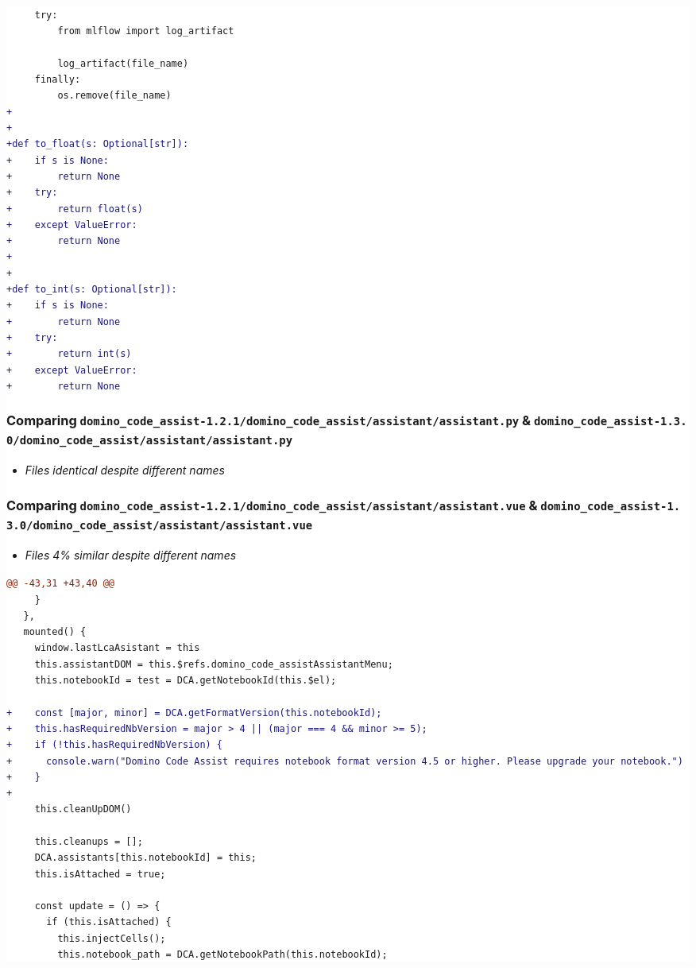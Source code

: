 ```diff
     try:
         from mlflow import log_artifact
 
         log_artifact(file_name)
     finally:
         os.remove(file_name)
+
+
+def to_float(s: Optional[str]):
+    if s is None:
+        return None
+    try:
+        return float(s)
+    except ValueError:
+        return None
+
+
+def to_int(s: Optional[str]):
+    if s is None:
+        return None
+    try:
+        return int(s)
+    except ValueError:
+        return None
```

### Comparing `domino_code_assist-1.2.1/domino_code_assist/assistant/assistant.py` & `domino_code_assist-1.3.0/domino_code_assist/assistant/assistant.py`

 * *Files identical despite different names*

### Comparing `domino_code_assist-1.2.1/domino_code_assist/assistant/assistant.vue` & `domino_code_assist-1.3.0/domino_code_assist/assistant/assistant.vue`

 * *Files 4% similar despite different names*

```diff
@@ -43,31 +43,40 @@
     }
   },
   mounted() {
     window.lastLcaAsistant = this
     this.assistantDOM = this.$refs.domino_code_assistAssistantMenu;
     this.notebookId = test = DCA.getNotebookId(this.$el);
 
+    const [major, minor] = DCA.getFormatVersion(this.notebookId);
+    this.hasRequiredNbVersion = major > 4 || (major === 4 && minor >= 5);
+    if (!this.hasRequiredNbVersion) {
+      console.warn("Domino Code Assist requires notebook format version 4.5 or higher. Please upgrade your notebook.")
+    }
+
     this.cleanUpDOM()
 
     this.cleanups = [];
     DCA.assistants[this.notebookId] = this;
     this.isAttached = true;
 
     const update = () => {
       if (this.isAttached) {
         this.injectCells();
         this.notebook_path = DCA.getNotebookPath(this.notebookId);
```